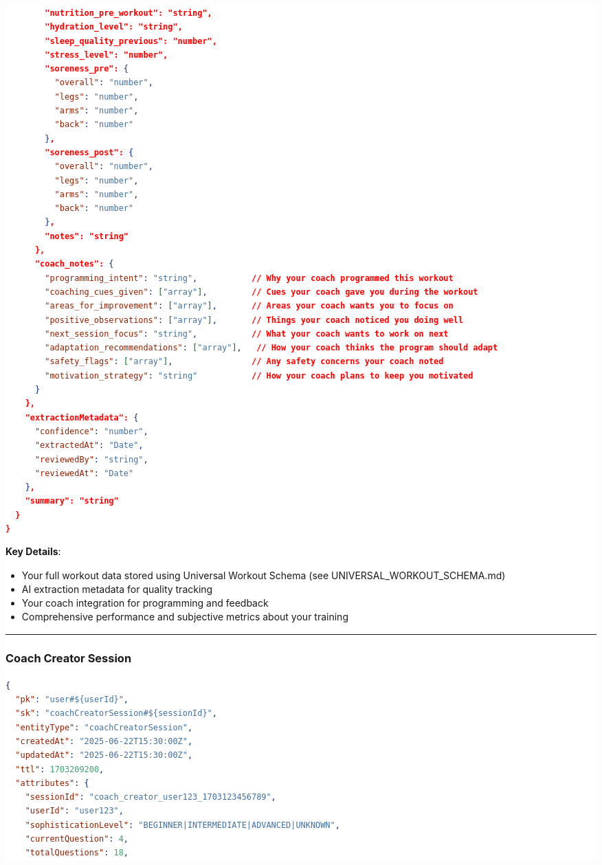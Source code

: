 ```json
        "nutrition_pre_workout": "string",
        "hydration_level": "string",
        "sleep_quality_previous": "number",
        "stress_level": "number",
        "soreness_pre": {
          "overall": "number",
          "legs": "number",
          "arms": "number",
          "back": "number"
        },
        "soreness_post": {
          "overall": "number",
          "legs": "number",
          "arms": "number",
          "back": "number"
        },
        "notes": "string"
      },
      "coach_notes": {
        "programming_intent": "string",           // Why your coach programmed this workout
        "coaching_cues_given": ["array"],         // Cues your coach gave you during the workout
        "areas_for_improvement": ["array"],       // Areas your coach wants you to focus on
        "positive_observations": ["array"],       // Things your coach noticed you doing well
        "next_session_focus": "string",           // What your coach wants to work on next
        "adaptation_recommendations": ["array"],   // How your coach thinks the program should adapt
        "safety_flags": ["array"],                // Any safety concerns your coach noted
        "motivation_strategy": "string"           // How your coach plans to keep you motivated
      }
    },
    "extractionMetadata": {
      "confidence": "number",
      "extractedAt": "Date",
      "reviewedBy": "string",
      "reviewedAt": "Date"
    },
    "summary": "string"
  }
}
```

**Key Details**:
- Your full workout data stored using Universal Workout Schema (see UNIVERSAL_WORKOUT_SCHEMA.md)
- AI extraction metadata for quality tracking
- Your coach integration for programming and feedback
- Comprehensive performance and subjective metrics about your training

---

### Coach Creator Session
```json
{
  "pk": "user#${userId}",
  "sk": "coachCreatorSession#${sessionId}",
  "entityType": "coachCreatorSession",
  "createdAt": "2025-06-22T15:30:00Z",
  "updatedAt": "2025-06-22T15:30:00Z",
  "ttl": 1703209200,
  "attributes": {
    "sessionId": "coach_creator_user123_1703123456789",
    "userId": "user123",
    "sophisticationLevel": "BEGINNER|INTERMEDIATE|ADVANCED|UNKNOWN",
    "currentQuestion": 4,
    "totalQuestions": 18,
```
